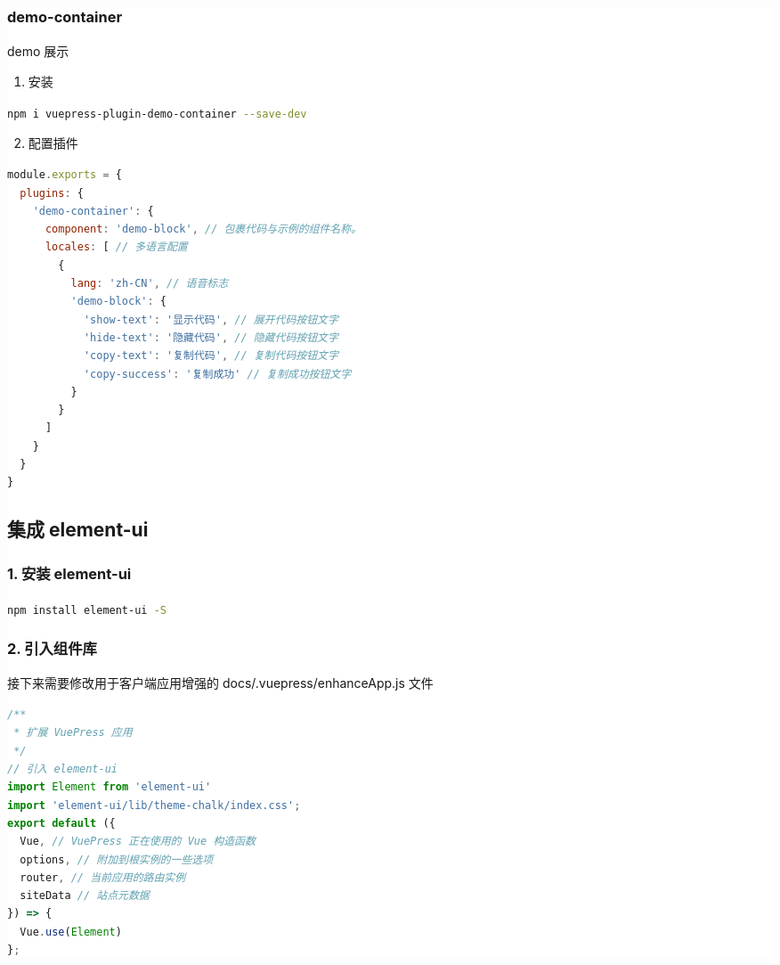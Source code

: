 ### demo-container

demo 展示

1. 安装

``` sh
npm i vuepress-plugin-demo-container --save-dev
```

2. 配置插件

``` js
module.exports = {
  plugins: {
    'demo-container': {
      component: 'demo-block', // 包裹代码与示例的组件名称。
      locales: [ // 多语言配置
        {
          lang: 'zh-CN', // 语音标志
          'demo-block': {
            'show-text': '显示代码', // 展开代码按钮文字
            'hide-text': '隐藏代码', // 隐藏代码按钮文字
            'copy-text': '复制代码', // 复制代码按钮文字
            'copy-success': '复制成功' // 复制成功按钮文字
          }
        }
      ]
    }
  }
}
```

## 集成 element-ui

### 1. 安装 element-ui

``` sh
npm install element-ui -S
```

### 2. 引入组件库

接下来需要修改用于客户端应用增强的 docs/.vuepress/enhanceApp.js 文件

``` js
/**
 * 扩展 VuePress 应用
 */
// 引入 element-ui
import Element from 'element-ui'
import 'element-ui/lib/theme-chalk/index.css';
export default ({
  Vue, // VuePress 正在使用的 Vue 构造函数
  options, // 附加到根实例的一些选项
  router, // 当前应用的路由实例
  siteData // 站点元数据
}) => {
  Vue.use(Element)
};
```
